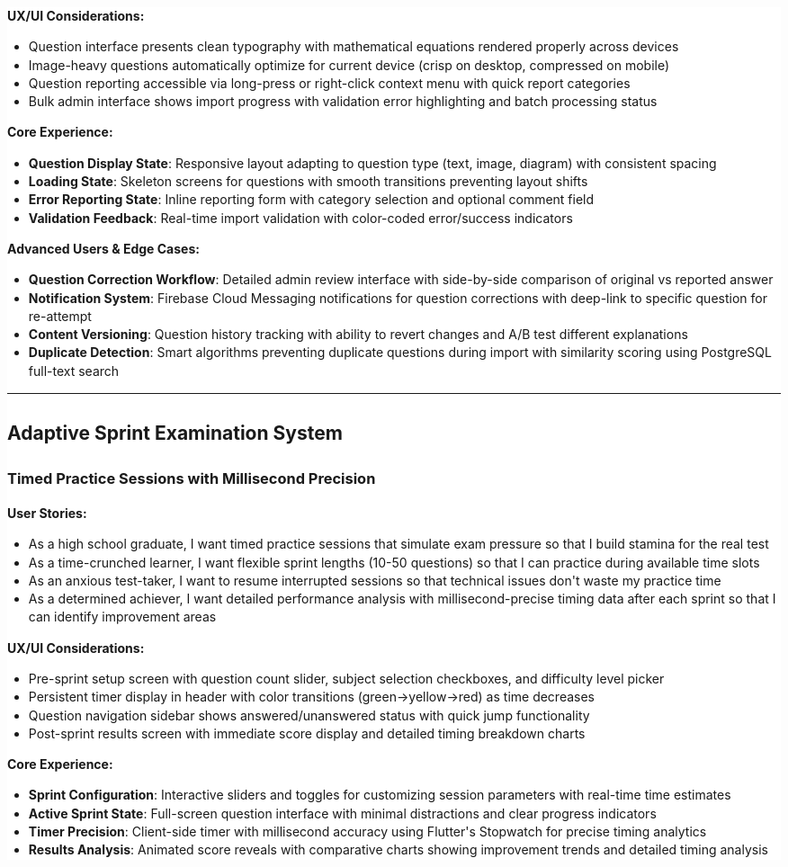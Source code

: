 **UX/UI Considerations:**
- Question interface presents clean typography with mathematical equations rendered properly across devices
- Image-heavy questions automatically optimize for current device (crisp on desktop, compressed on mobile)
- Question reporting accessible via long-press or right-click context menu with quick report categories
- Bulk admin interface shows import progress with validation error highlighting and batch processing status

**Core Experience:**
- **Question Display State**: Responsive layout adapting to question type (text, image, diagram) with consistent spacing
- **Loading State**: Skeleton screens for questions with smooth transitions preventing layout shifts
- **Error Reporting State**: Inline reporting form with category selection and optional comment field
- **Validation Feedback**: Real-time import validation with color-coded error/success indicators

**Advanced Users & Edge Cases:**
- **Question Correction Workflow**: Detailed admin review interface with side-by-side comparison of original vs reported answer
- **Notification System**: Firebase Cloud Messaging notifications for question corrections with deep-link to specific question for re-attempt
- **Content Versioning**: Question history tracking with ability to revert changes and A/B test different explanations
- **Duplicate Detection**: Smart algorithms preventing duplicate questions during import with similarity scoring using PostgreSQL full-text search

---

## Adaptive Sprint Examination System

### Timed Practice Sessions with Millisecond Precision

**User Stories:**
- As a high school graduate, I want timed practice sessions that simulate exam pressure so that I build stamina for the real test
- As a time-crunched learner, I want flexible sprint lengths (10-50 questions) so that I can practice during available time slots
- As an anxious test-taker, I want to resume interrupted sessions so that technical issues don't waste my practice time
- As a determined achiever, I want detailed performance analysis with millisecond-precise timing data after each sprint so that I can identify improvement areas

**UX/UI Considerations:**
- Pre-sprint setup screen with question count slider, subject selection checkboxes, and difficulty level picker
- Persistent timer display in header with color transitions (green→yellow→red) as time decreases
- Question navigation sidebar shows answered/unanswered status with quick jump functionality
- Post-sprint results screen with immediate score display and detailed timing breakdown charts

**Core Experience:**
- **Sprint Configuration**: Interactive sliders and toggles for customizing session parameters with real-time time estimates
- **Active Sprint State**: Full-screen question interface with minimal distractions and clear progress indicators
- **Timer Precision**: Client-side timer with millisecond accuracy using Flutter's Stopwatch for precise timing analytics
- **Results Analysis**: Animated score reveals with comparative charts showing improvement trends and detailed timing analysis
